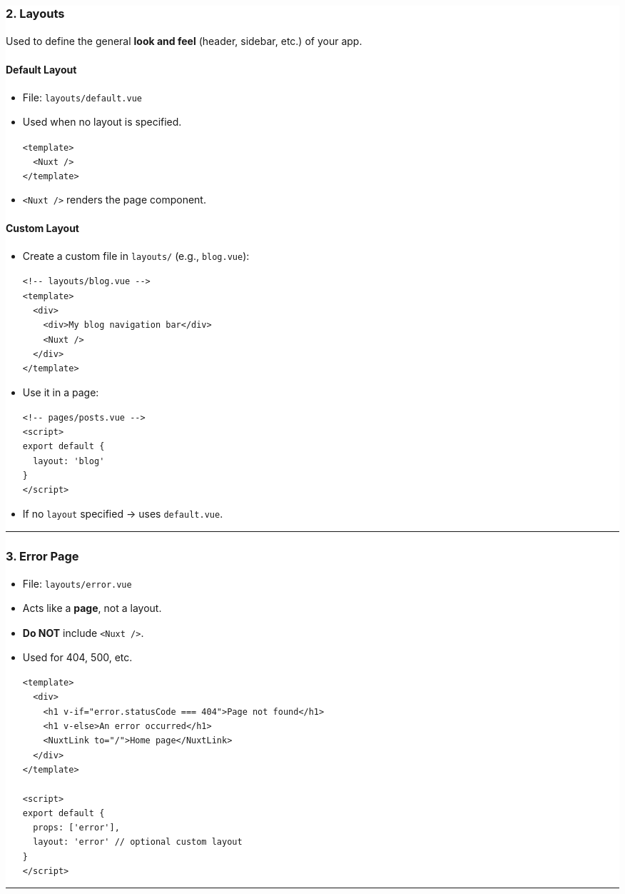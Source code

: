 
### **2. Layouts**

Used to define the general **look and feel** (header, sidebar, etc.) of your app.

#### **Default Layout**

* File: `layouts/default.vue`
* Used when no layout is specified.

  ```vue
  <template>
    <Nuxt />
  </template>
  ```
* `<Nuxt />` renders the page component.

#### **Custom Layout**

* Create a custom file in `layouts/` (e.g., `blog.vue`):

  ```vue
  <!-- layouts/blog.vue -->
  <template>
    <div>
      <div>My blog navigation bar</div>
      <Nuxt />
    </div>
  </template>
  ```
* Use it in a page:

  ```vue
  <!-- pages/posts.vue -->
  <script>
  export default {
    layout: 'blog'
  }
  </script>
  ```
* If no `layout` specified → uses `default.vue`.

---

### **3. Error Page**

* File: `layouts/error.vue`
* Acts like a **page**, not a layout.
* **Do NOT** include `<Nuxt />`.
* Used for 404, 500, etc.

  ```vue
  <template>
    <div>
      <h1 v-if="error.statusCode === 404">Page not found</h1>
      <h1 v-else>An error occurred</h1>
      <NuxtLink to="/">Home page</NuxtLink>
    </div>
  </template>

  <script>
  export default {
    props: ['error'],
    layout: 'error' // optional custom layout
  }
  </script>
  ```

---